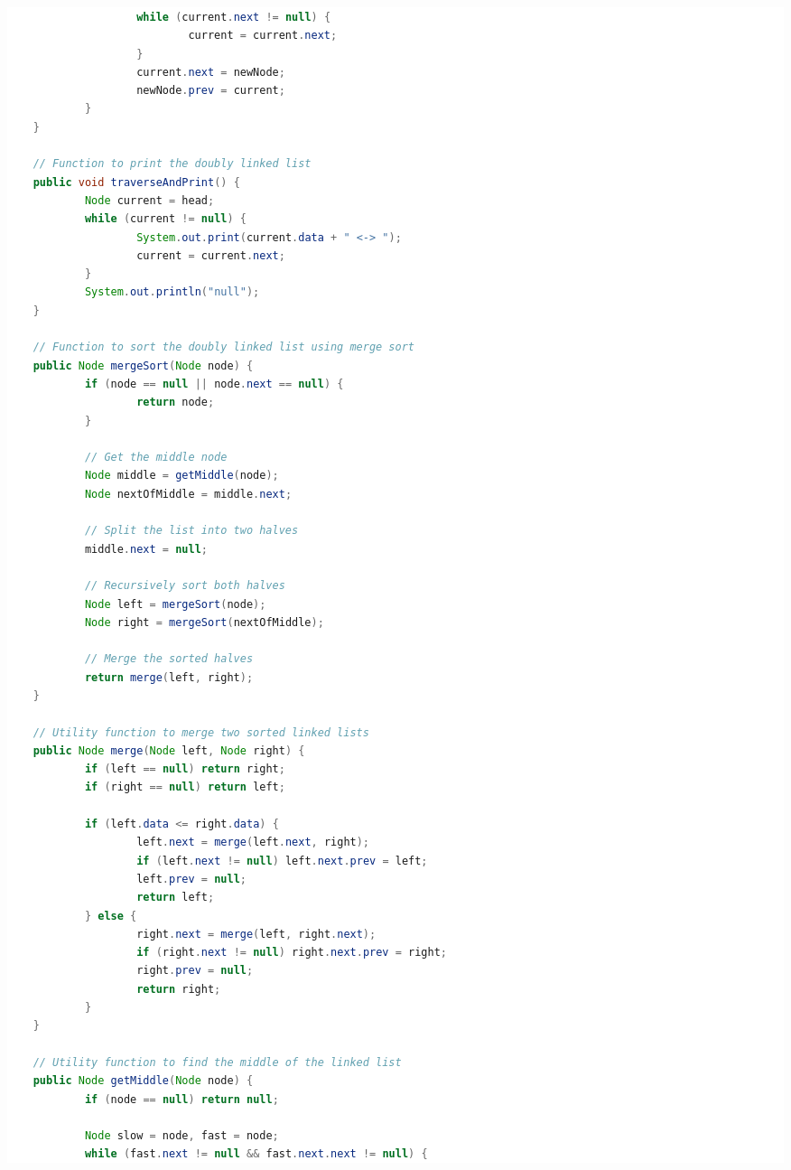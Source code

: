 ```java
                    while (current.next != null) {
                            current = current.next;
                    }
                    current.next = newNode;
                    newNode.prev = current;
            }
    }

    // Function to print the doubly linked list
    public void traverseAndPrint() {
            Node current = head;
            while (current != null) {
                    System.out.print(current.data + " <-> ");
                    current = current.next;
            }
            System.out.println("null");
    }

    // Function to sort the doubly linked list using merge sort
    public Node mergeSort(Node node) {
            if (node == null || node.next == null) {
                    return node;
            }

            // Get the middle node
            Node middle = getMiddle(node);
            Node nextOfMiddle = middle.next;

            // Split the list into two halves
            middle.next = null;

            // Recursively sort both halves
            Node left = mergeSort(node);
            Node right = mergeSort(nextOfMiddle);

            // Merge the sorted halves
            return merge(left, right);
    }

    // Utility function to merge two sorted linked lists
    public Node merge(Node left, Node right) {
            if (left == null) return right;
            if (right == null) return left;

            if (left.data <= right.data) {
                    left.next = merge(left.next, right);
                    if (left.next != null) left.next.prev = left;
                    left.prev = null;
                    return left;
            } else {
                    right.next = merge(left, right.next);
                    if (right.next != null) right.next.prev = right;
                    right.prev = null;
                    return right;
            }
    }

    // Utility function to find the middle of the linked list
    public Node getMiddle(Node node) {
            if (node == null) return null;

            Node slow = node, fast = node;
            while (fast.next != null && fast.next.next != null) {
```